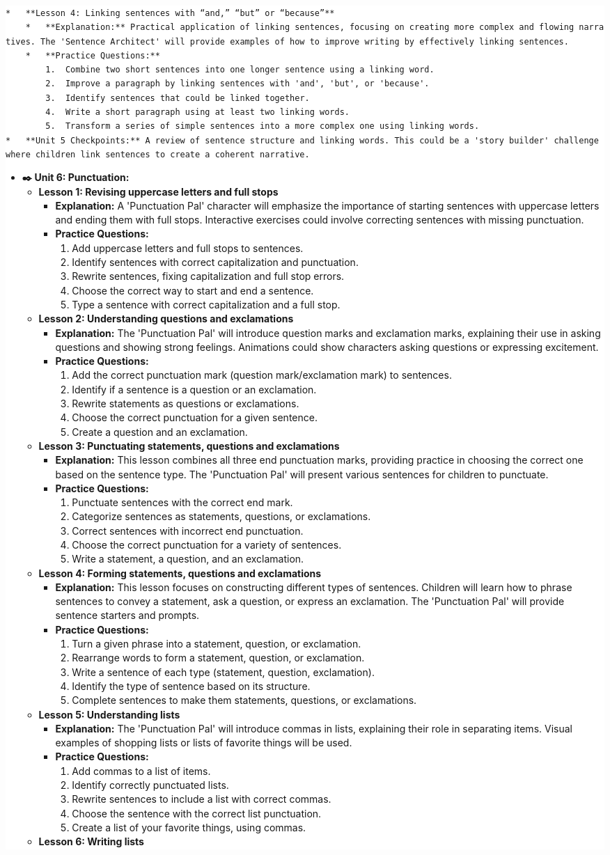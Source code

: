     *   **Lesson 4: Linking sentences with “and,” “but” or “because”**
        *   **Explanation:** Practical application of linking sentences, focusing on creating more complex and flowing narratives. The 'Sentence Architect' will provide examples of how to improve writing by effectively linking sentences.
        *   **Practice Questions:**
            1.  Combine two short sentences into one longer sentence using a linking word.
            2.  Improve a paragraph by linking sentences with 'and', 'but', or 'because'.
            3.  Identify sentences that could be linked together.
            4.  Write a short paragraph using at least two linking words.
            5.  Transform a series of simple sentences into a more complex one using linking words.
    *   **Unit 5 Checkpoints:** A review of sentence structure and linking words. This could be a 'story builder' challenge where children link sentences to create a coherent narrative.

*   **✒️ Unit 6: Punctuation:**
    *   **Lesson 1: Revising uppercase letters and full stops**
        *   **Explanation:** A 'Punctuation Pal' character will emphasize the importance of starting sentences with uppercase letters and ending them with full stops. Interactive exercises could involve correcting sentences with missing punctuation.
        *   **Practice Questions:**
            1.  Add uppercase letters and full stops to sentences.
            2.  Identify sentences with correct capitalization and punctuation.
            3.  Rewrite sentences, fixing capitalization and full stop errors.
            4.  Choose the correct way to start and end a sentence.
            5.  Type a sentence with correct capitalization and a full stop.
    *   **Lesson 2: Understanding questions and exclamations**
        *   **Explanation:** The 'Punctuation Pal' will introduce question marks and exclamation marks, explaining their use in asking questions and showing strong feelings. Animations could show characters asking questions or expressing excitement.
        *   **Practice Questions:**
            1.  Add the correct punctuation mark (question mark/exclamation mark) to sentences.
            2.  Identify if a sentence is a question or an exclamation.
            3.  Rewrite statements as questions or exclamations.
            4.  Choose the correct punctuation for a given sentence.
            5.  Create a question and an exclamation.
    *   **Lesson 3: Punctuating statements, questions and exclamations**
        *   **Explanation:** This lesson combines all three end punctuation marks, providing practice in choosing the correct one based on the sentence type. The 'Punctuation Pal' will present various sentences for children to punctuate.
        *   **Practice Questions:**
            1.  Punctuate sentences with the correct end mark.
            2.  Categorize sentences as statements, questions, or exclamations.
            3.  Correct sentences with incorrect end punctuation.
            4.  Choose the correct punctuation for a variety of sentences.
            5.  Write a statement, a question, and an exclamation.
    *   **Lesson 4: Forming statements, questions and exclamations**
        *   **Explanation:** This lesson focuses on constructing different types of sentences. Children will learn how to phrase sentences to convey a statement, ask a question, or express an exclamation. The 'Punctuation Pal' will provide sentence starters and prompts.
        *   **Practice Questions:**
            1.  Turn a given phrase into a statement, question, or exclamation.
            2.  Rearrange words to form a statement, question, or exclamation.
            3.  Write a sentence of each type (statement, question, exclamation).
            4.  Identify the type of sentence based on its structure.
            5.  Complete sentences to make them statements, questions, or exclamations.
    *   **Lesson 5: Understanding lists**
        *   **Explanation:** The 'Punctuation Pal' will introduce commas in lists, explaining their role in separating items. Visual examples of shopping lists or lists of favorite things will be used.
        *   **Practice Questions:**
            1.  Add commas to a list of items.
            2.  Identify correctly punctuated lists.
            3.  Rewrite sentences to include a list with correct commas.
            4.  Choose the sentence with the correct list punctuation.
            5.  Create a list of your favorite things, using commas.
    *   **Lesson 6: Writing lists**